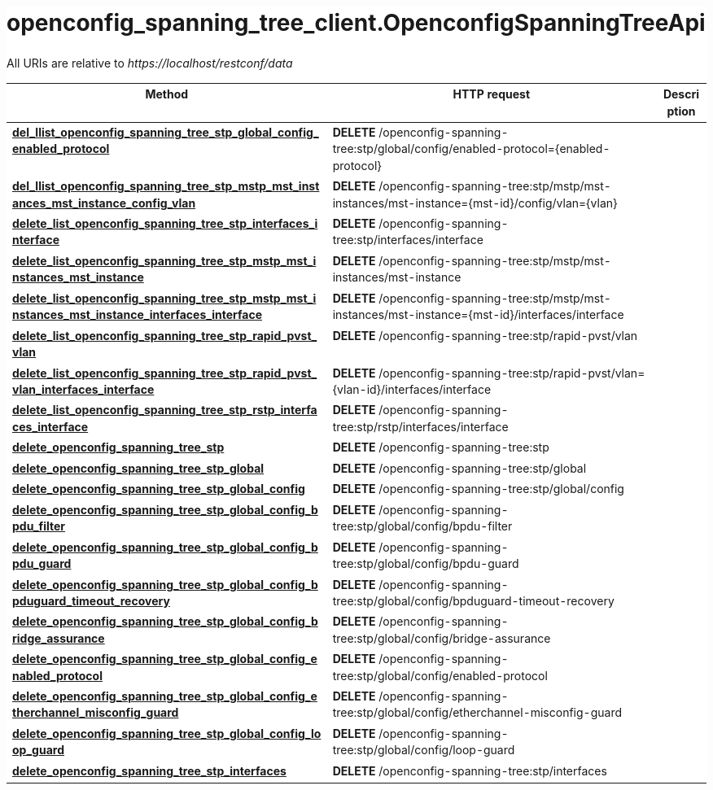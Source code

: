 # openconfig_spanning_tree_client.OpenconfigSpanningTreeApi

All URIs are relative to *https://localhost/restconf/data*

Method | HTTP request | Description
------------- | ------------- | -------------
[**del_llist_openconfig_spanning_tree_stp_global_config_enabled_protocol**](OpenconfigSpanningTreeApi.md#del_llist_openconfig_spanning_tree_stp_global_config_enabled_protocol) | **DELETE** /openconfig-spanning-tree:stp/global/config/enabled-protocol&#x3D;{enabled-protocol} | 
[**del_llist_openconfig_spanning_tree_stp_mstp_mst_instances_mst_instance_config_vlan**](OpenconfigSpanningTreeApi.md#del_llist_openconfig_spanning_tree_stp_mstp_mst_instances_mst_instance_config_vlan) | **DELETE** /openconfig-spanning-tree:stp/mstp/mst-instances/mst-instance&#x3D;{mst-id}/config/vlan&#x3D;{vlan} | 
[**delete_list_openconfig_spanning_tree_stp_interfaces_interface**](OpenconfigSpanningTreeApi.md#delete_list_openconfig_spanning_tree_stp_interfaces_interface) | **DELETE** /openconfig-spanning-tree:stp/interfaces/interface | 
[**delete_list_openconfig_spanning_tree_stp_mstp_mst_instances_mst_instance**](OpenconfigSpanningTreeApi.md#delete_list_openconfig_spanning_tree_stp_mstp_mst_instances_mst_instance) | **DELETE** /openconfig-spanning-tree:stp/mstp/mst-instances/mst-instance | 
[**delete_list_openconfig_spanning_tree_stp_mstp_mst_instances_mst_instance_interfaces_interface**](OpenconfigSpanningTreeApi.md#delete_list_openconfig_spanning_tree_stp_mstp_mst_instances_mst_instance_interfaces_interface) | **DELETE** /openconfig-spanning-tree:stp/mstp/mst-instances/mst-instance&#x3D;{mst-id}/interfaces/interface | 
[**delete_list_openconfig_spanning_tree_stp_rapid_pvst_vlan**](OpenconfigSpanningTreeApi.md#delete_list_openconfig_spanning_tree_stp_rapid_pvst_vlan) | **DELETE** /openconfig-spanning-tree:stp/rapid-pvst/vlan | 
[**delete_list_openconfig_spanning_tree_stp_rapid_pvst_vlan_interfaces_interface**](OpenconfigSpanningTreeApi.md#delete_list_openconfig_spanning_tree_stp_rapid_pvst_vlan_interfaces_interface) | **DELETE** /openconfig-spanning-tree:stp/rapid-pvst/vlan&#x3D;{vlan-id}/interfaces/interface | 
[**delete_list_openconfig_spanning_tree_stp_rstp_interfaces_interface**](OpenconfigSpanningTreeApi.md#delete_list_openconfig_spanning_tree_stp_rstp_interfaces_interface) | **DELETE** /openconfig-spanning-tree:stp/rstp/interfaces/interface | 
[**delete_openconfig_spanning_tree_stp**](OpenconfigSpanningTreeApi.md#delete_openconfig_spanning_tree_stp) | **DELETE** /openconfig-spanning-tree:stp | 
[**delete_openconfig_spanning_tree_stp_global**](OpenconfigSpanningTreeApi.md#delete_openconfig_spanning_tree_stp_global) | **DELETE** /openconfig-spanning-tree:stp/global | 
[**delete_openconfig_spanning_tree_stp_global_config**](OpenconfigSpanningTreeApi.md#delete_openconfig_spanning_tree_stp_global_config) | **DELETE** /openconfig-spanning-tree:stp/global/config | 
[**delete_openconfig_spanning_tree_stp_global_config_bpdu_filter**](OpenconfigSpanningTreeApi.md#delete_openconfig_spanning_tree_stp_global_config_bpdu_filter) | **DELETE** /openconfig-spanning-tree:stp/global/config/bpdu-filter | 
[**delete_openconfig_spanning_tree_stp_global_config_bpdu_guard**](OpenconfigSpanningTreeApi.md#delete_openconfig_spanning_tree_stp_global_config_bpdu_guard) | **DELETE** /openconfig-spanning-tree:stp/global/config/bpdu-guard | 
[**delete_openconfig_spanning_tree_stp_global_config_bpduguard_timeout_recovery**](OpenconfigSpanningTreeApi.md#delete_openconfig_spanning_tree_stp_global_config_bpduguard_timeout_recovery) | **DELETE** /openconfig-spanning-tree:stp/global/config/bpduguard-timeout-recovery | 
[**delete_openconfig_spanning_tree_stp_global_config_bridge_assurance**](OpenconfigSpanningTreeApi.md#delete_openconfig_spanning_tree_stp_global_config_bridge_assurance) | **DELETE** /openconfig-spanning-tree:stp/global/config/bridge-assurance | 
[**delete_openconfig_spanning_tree_stp_global_config_enabled_protocol**](OpenconfigSpanningTreeApi.md#delete_openconfig_spanning_tree_stp_global_config_enabled_protocol) | **DELETE** /openconfig-spanning-tree:stp/global/config/enabled-protocol | 
[**delete_openconfig_spanning_tree_stp_global_config_etherchannel_misconfig_guard**](OpenconfigSpanningTreeApi.md#delete_openconfig_spanning_tree_stp_global_config_etherchannel_misconfig_guard) | **DELETE** /openconfig-spanning-tree:stp/global/config/etherchannel-misconfig-guard | 
[**delete_openconfig_spanning_tree_stp_global_config_loop_guard**](OpenconfigSpanningTreeApi.md#delete_openconfig_spanning_tree_stp_global_config_loop_guard) | **DELETE** /openconfig-spanning-tree:stp/global/config/loop-guard | 
[**delete_openconfig_spanning_tree_stp_interfaces**](OpenconfigSpanningTreeApi.md#delete_openconfig_spanning_tree_stp_interfaces) | **DELETE** /openconfig-spanning-tree:stp/interfaces | 